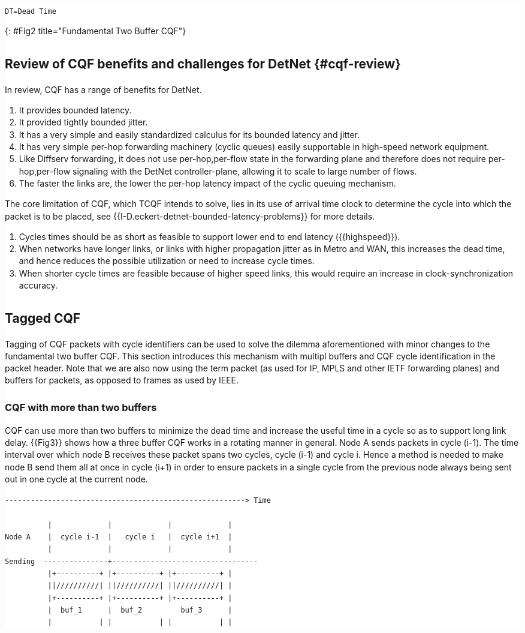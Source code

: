     DT=Dead Time
{: #Fig2 title="Fundamental Two Buffer CQF"}

## Review of CQF benefits and challenges for DetNet {#cqf-review}

In review, CQF has a range of benefits for DetNet.

1. It provides bounded latency.
2. It provided tightly bounded jitter.
3. It has a very simple and easily standardized calculus for its bounded latency and jitter.
3. It has very simple per-hop forwarding machinery (cyclic queues) easily supportable in high-speed network equipment.
4. Like Diffserv forwarding, it does not use per-hop,per-flow state in the forwarding plane and therefore does not require per-hop,per-flow signaling with the DetNet controller-plane, allowing it to scale to large number of flows.
5. The faster the links are, the lower the per-hop latency impact of the cyclic queuing mechanism.

The core limitation of CQF, which TCQF intends to solve, lies in its use of arrival time clock to determine the cycle into which the packet is to be placed, see {{I-D.eckert-detnet-bounded-latency-problems}} for more details.

1. Cycles times should be as short as feasible to support lower end to end latency ({{highspeed}}).
2. When networks have longer links, or links with higher propagation jitter as in Metro and WAN, this increases the dead time, and hence reduces the possible utilization or need to increase cycle times.
3. When shorter cycle times are feasible because of higher speed links, this would require an increase in clock-synchronization accuracy.

## Tagged CQF

Tagging of CQF packets with cycle identifiers can be used to solve
the dilemma aforementioned with minor changes to the fundamental two buffer CQF.
This section introduces this mechanism with multipl buffers and
CQF cycle identification in the packet header. Note that we are also now
using the term packet (as used for IP, MPLS and other IETF forwarding planes) and
buffers for packets, as opposed to frames as used by IEEE.

### CQF with more than two buffers

CQF can use more than two buffers to minimize the dead time and
increase the useful time in a cycle so as to support long link delay.
{{Fig3}} shows how a three buffer CQF works in a rotating manner in
general.  Node A sends packets in cycle (i-1).  The time interval
over which node B receives these packet spans two cycles, cycle (i-1)
and cycle i.  Hence a method is needed to make node B send them all
at once in cycle (i+1) in order to ensure packets in a single cycle
from the previous node always being sent out in one cycle at the
current node.

    --------------------------------------------------------> Time
    
              |             |             |             |
    Node A    |  cycle i-1  |   cycle i   |  cycle i+1  |
              |             |             |             |
    Sending  ---------------+----------------------------------
              |+----------+ |+----------+ |+----------+ |
              ||//////////| ||//////////| ||//////////| |
              |+----------+ |+----------+ |+----------+ |
              |  buf_1      |  buf_2         buf_3      |
              |           | |           | |           | |